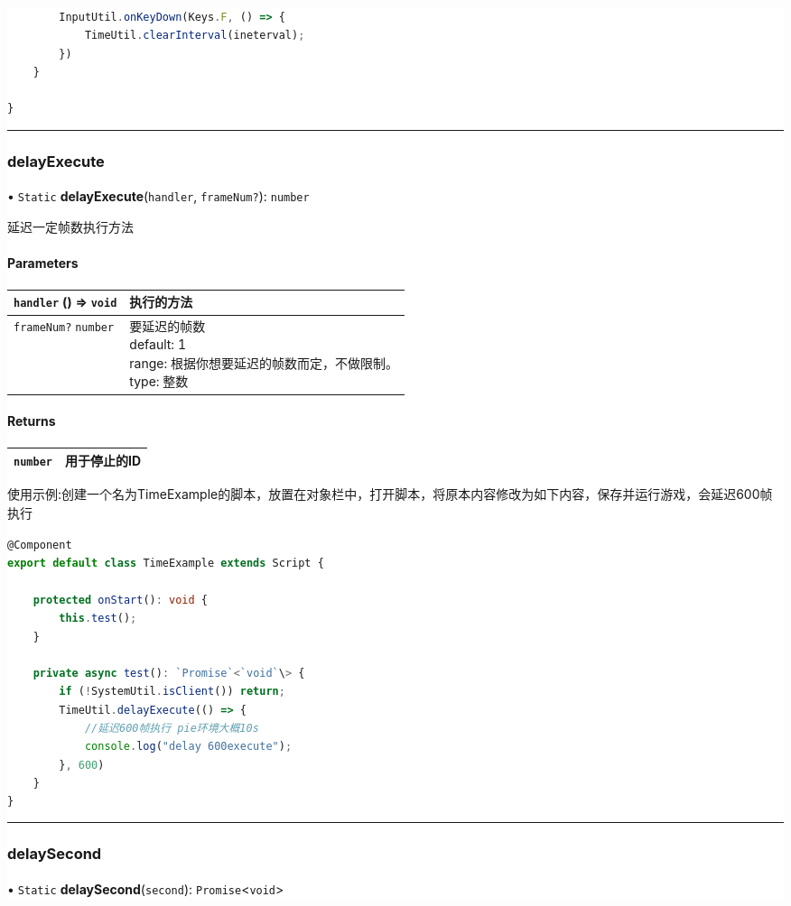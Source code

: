 ```ts
        InputUtil.onKeyDown(Keys.F, () => {
            TimeUtil.clearInterval(ineterval);
        })
    }

}
```

___

### delayExecute <Score text="delayExecute" /> 

• `Static` **delayExecute**(`handler`, `frameNum?`): `number` 

延迟一定帧数执行方法

#### Parameters

| `handler` () => `void` |  执行的方法 |
| :------ | :------ |
| `frameNum?` `number` |  要延迟的帧数  <br> default:  1  <br> range: 根据你想要延迟的帧数而定，不做限制。<br> type: 整数 |

#### Returns

| `number` | 用于停止的ID |
| :------ | :------ |

<span style="font-size: 14px;">
使用示例:创建一个名为TimeExample的脚本，放置在对象栏中，打开脚本，将原本内容修改为如下内容，保存并运行游戏，会延迟600帧执行
</span>

```ts
@Component
export default class TimeExample extends Script {

    protected onStart(): void {
        this.test();
    }

    private async test(): `Promise`<`void`\> {
        if (!SystemUtil.isClient()) return;
        TimeUtil.delayExecute(() => {
            //延迟600帧执行 pie环境大概10s
            console.log("delay 600execute");
        }, 600)
    }
}
```

___

### delaySecond <Score text="delaySecond" /> 

• `Static` **delaySecond**(`second`): `Promise`<`void`\> 
